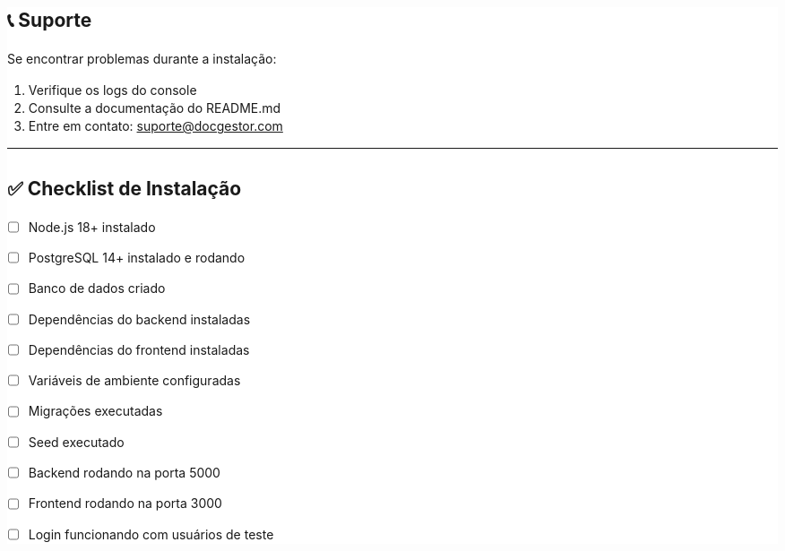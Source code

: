 
## 📞 Suporte

Se encontrar problemas durante a instalação:

1. Verifique os logs do console
2. Consulte a documentação do README.md
3. Entre em contato: suporte@docgestor.com

---

## ✅ Checklist de Instalação

- [ ] Node.js 18+ instalado
- [ ] PostgreSQL 14+ instalado e rodando
- [ ] Banco de dados criado
- [ ] Dependências do backend instaladas
- [ ] Dependências do frontend instaladas
- [ ] Variáveis de ambiente configuradas
- [ ] Migrações executadas
- [ ] Seed executado
- [ ] Backend rodando na porta 5000
- [ ] Frontend rodando na porta 3000
- [ ] Login funcionando com usuários de teste

